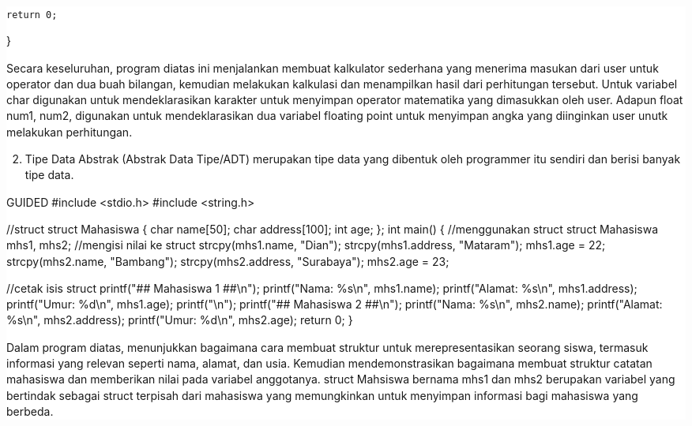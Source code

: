     return 0;
}

Secara keseluruhan, program diatas ini menjalankan membuat kalkulator sederhana yang menerima masukan dari user untuk operator dan dua buah bilangan, kemudian melakukan kalkulasi dan menampilkan hasil dari perhitungan tersebut. Untuk variabel char digunakan untuk mendeklarasikan karakter untuk menyimpan operator matematika yang dimasukkan oleh user. Adapun float num1, num2, digunakan untuk mendeklarasikan dua variabel floating point untuk menyimpan angka yang diinginkan user unutk melakukan perhitungan.

2. Tipe Data Abstrak (Abstrak Data Tipe/ADT)
merupakan tipe data yang dibentuk oleh programmer itu sendiri dan berisi banyak tipe data.

GUIDED
#include <stdio.h>
#include <string.h>

//struct
struct Mahasiswa
{
    char name[50];
    char address[100];
    int age;
};
int main()
{
//menggunakan struct
struct Mahasiswa mhs1, mhs2;
//mengisi nilai ke struct
strcpy(mhs1.name, "Dian");
strcpy(mhs1.address, "Mataram");
mhs1.age = 22;
strcpy(mhs2.name, "Bambang");
strcpy(mhs2.address, "Surabaya");
mhs2.age = 23;

//cetak isis struct
printf("## Mahasiswa 1 ##\n");
printf("Nama: %s\n", mhs1.name);
printf("Alamat: %s\n", mhs1.address);
printf("Umur: %d\n", mhs1.age);
printf("\n");
printf("## Mahasiswa 2 ##\n");
printf("Nama: %s\n", mhs2.name);
printf("Alamat: %s\n", mhs2.address);
printf("Umur: %d\n", mhs2.age);
return 0;
}

Dalam program diatas, menunjukkan bagaimana cara membuat struktur untuk merepresentasikan seorang siswa, termasuk informasi yang relevan seperti nama, alamat, dan usia. Kemudian mendemonstrasikan bagaimana membuat struktur catatan mahasiswa dan memberikan nilai pada variabel anggotanya. struct Mahsiswa bernama mhs1 dan mhs2 berupakan variabel yang bertindak sebagai struct terpisah dari mahasiswa yang memungkinkan untuk menyimpan informasi bagi mahasiswa yang berbeda.
